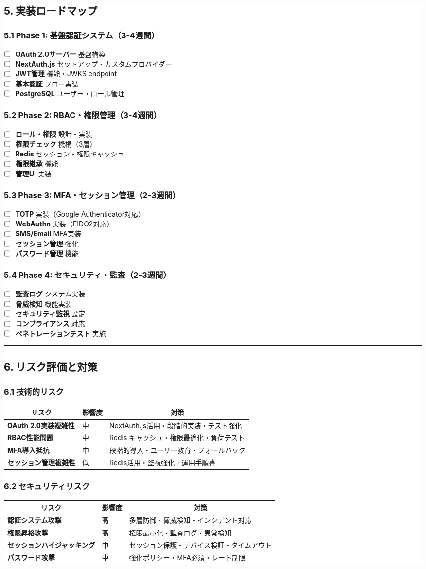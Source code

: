 
## 5. 実装ロードマップ

### 5.1 Phase 1: 基盤認証システム（3-4週間）
- [ ] **OAuth 2.0サーバー** 基盤構築
- [ ] **NextAuth.js** セットアップ・カスタムプロバイダー
- [ ] **JWT管理** 機能・JWKS endpoint
- [ ] **基本認証** フロー実装
- [ ] **PostgreSQL** ユーザー・ロール管理

### 5.2 Phase 2: RBAC・権限管理（3-4週間）
- [ ] **ロール・権限** 設計・実装
- [ ] **権限チェック** 機構（3層）
- [ ] **Redis** セッション・権限キャッシュ
- [ ] **権限継承** 機能
- [ ] **管理UI** 実装

### 5.3 Phase 3: MFA・セッション管理（2-3週間）
- [ ] **TOTP** 実装（Google Authenticator対応）
- [ ] **WebAuthn** 実装（FIDO2対応）
- [ ] **SMS/Email** MFA実装
- [ ] **セッション管理** 強化
- [ ] **パスワード管理** 機能

### 5.4 Phase 4: セキュリティ・監査（2-3週間）
- [ ] **監査ログ** システム実装
- [ ] **脅威検知** 機能実装
- [ ] **セキュリティ監視** 設定
- [ ] **コンプライアンス** 対応
- [ ] **ペネトレーションテスト** 実施

---

## 6. リスク評価と対策

### 6.1 技術的リスク
| リスク | 影響度 | 対策 |
|--------|--------|------|
| **OAuth 2.0実装複雑性** | 中 | NextAuth.js活用・段階的実装・テスト強化 |
| **RBAC性能問題** | 中 | Redis キャッシュ・権限最適化・負荷テスト |
| **MFA導入抵抗** | 中 | 段階的導入・ユーザー教育・フォールバック |
| **セッション管理複雑性** | 低 | Redis活用・監視強化・運用手順書 |

### 6.2 セキュリティリスク
| リスク | 影響度 | 対策 |
|--------|--------|------|
| **認証システム攻撃** | 高 | 多層防御・脅威検知・インシデント対応 |
| **権限昇格攻撃** | 高 | 権限最小化・監査ログ・異常検知 |
| **セッションハイジャッキング** | 中 | セッション保護・デバイス検証・タイムアウト |
| **パスワード攻撃** | 中 | 強化ポリシー・MFA必須・レート制限 |
